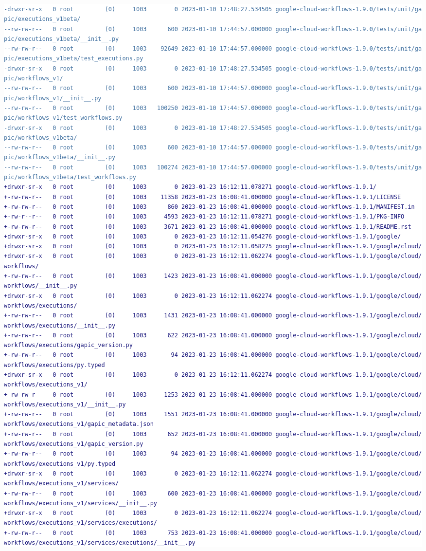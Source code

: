 ```diff
-drwxr-sr-x   0 root         (0)     1003        0 2023-01-10 17:48:27.534505 google-cloud-workflows-1.9.0/tests/unit/gapic/executions_v1beta/
--rw-rw-r--   0 root         (0)     1003      600 2023-01-10 17:44:57.000000 google-cloud-workflows-1.9.0/tests/unit/gapic/executions_v1beta/__init__.py
--rw-rw-r--   0 root         (0)     1003    92649 2023-01-10 17:44:57.000000 google-cloud-workflows-1.9.0/tests/unit/gapic/executions_v1beta/test_executions.py
-drwxr-sr-x   0 root         (0)     1003        0 2023-01-10 17:48:27.534505 google-cloud-workflows-1.9.0/tests/unit/gapic/workflows_v1/
--rw-rw-r--   0 root         (0)     1003      600 2023-01-10 17:44:57.000000 google-cloud-workflows-1.9.0/tests/unit/gapic/workflows_v1/__init__.py
--rw-rw-r--   0 root         (0)     1003   100250 2023-01-10 17:44:57.000000 google-cloud-workflows-1.9.0/tests/unit/gapic/workflows_v1/test_workflows.py
-drwxr-sr-x   0 root         (0)     1003        0 2023-01-10 17:48:27.534505 google-cloud-workflows-1.9.0/tests/unit/gapic/workflows_v1beta/
--rw-rw-r--   0 root         (0)     1003      600 2023-01-10 17:44:57.000000 google-cloud-workflows-1.9.0/tests/unit/gapic/workflows_v1beta/__init__.py
--rw-rw-r--   0 root         (0)     1003   100274 2023-01-10 17:44:57.000000 google-cloud-workflows-1.9.0/tests/unit/gapic/workflows_v1beta/test_workflows.py
+drwxr-sr-x   0 root         (0)     1003        0 2023-01-23 16:12:11.078271 google-cloud-workflows-1.9.1/
+-rw-rw-r--   0 root         (0)     1003    11358 2023-01-23 16:08:41.000000 google-cloud-workflows-1.9.1/LICENSE
+-rw-rw-r--   0 root         (0)     1003      860 2023-01-23 16:08:41.000000 google-cloud-workflows-1.9.1/MANIFEST.in
+-rw-r--r--   0 root         (0)     1003     4593 2023-01-23 16:12:11.078271 google-cloud-workflows-1.9.1/PKG-INFO
+-rw-rw-r--   0 root         (0)     1003     3671 2023-01-23 16:08:41.000000 google-cloud-workflows-1.9.1/README.rst
+drwxr-sr-x   0 root         (0)     1003        0 2023-01-23 16:12:11.054276 google-cloud-workflows-1.9.1/google/
+drwxr-sr-x   0 root         (0)     1003        0 2023-01-23 16:12:11.058275 google-cloud-workflows-1.9.1/google/cloud/
+drwxr-sr-x   0 root         (0)     1003        0 2023-01-23 16:12:11.062274 google-cloud-workflows-1.9.1/google/cloud/workflows/
+-rw-rw-r--   0 root         (0)     1003     1423 2023-01-23 16:08:41.000000 google-cloud-workflows-1.9.1/google/cloud/workflows/__init__.py
+drwxr-sr-x   0 root         (0)     1003        0 2023-01-23 16:12:11.062274 google-cloud-workflows-1.9.1/google/cloud/workflows/executions/
+-rw-rw-r--   0 root         (0)     1003     1431 2023-01-23 16:08:41.000000 google-cloud-workflows-1.9.1/google/cloud/workflows/executions/__init__.py
+-rw-rw-r--   0 root         (0)     1003      622 2023-01-23 16:08:41.000000 google-cloud-workflows-1.9.1/google/cloud/workflows/executions/gapic_version.py
+-rw-rw-r--   0 root         (0)     1003       94 2023-01-23 16:08:41.000000 google-cloud-workflows-1.9.1/google/cloud/workflows/executions/py.typed
+drwxr-sr-x   0 root         (0)     1003        0 2023-01-23 16:12:11.062274 google-cloud-workflows-1.9.1/google/cloud/workflows/executions_v1/
+-rw-rw-r--   0 root         (0)     1003     1253 2023-01-23 16:08:41.000000 google-cloud-workflows-1.9.1/google/cloud/workflows/executions_v1/__init__.py
+-rw-rw-r--   0 root         (0)     1003     1551 2023-01-23 16:08:41.000000 google-cloud-workflows-1.9.1/google/cloud/workflows/executions_v1/gapic_metadata.json
+-rw-rw-r--   0 root         (0)     1003      652 2023-01-23 16:08:41.000000 google-cloud-workflows-1.9.1/google/cloud/workflows/executions_v1/gapic_version.py
+-rw-rw-r--   0 root         (0)     1003       94 2023-01-23 16:08:41.000000 google-cloud-workflows-1.9.1/google/cloud/workflows/executions_v1/py.typed
+drwxr-sr-x   0 root         (0)     1003        0 2023-01-23 16:12:11.062274 google-cloud-workflows-1.9.1/google/cloud/workflows/executions_v1/services/
+-rw-rw-r--   0 root         (0)     1003      600 2023-01-23 16:08:41.000000 google-cloud-workflows-1.9.1/google/cloud/workflows/executions_v1/services/__init__.py
+drwxr-sr-x   0 root         (0)     1003        0 2023-01-23 16:12:11.062274 google-cloud-workflows-1.9.1/google/cloud/workflows/executions_v1/services/executions/
+-rw-rw-r--   0 root         (0)     1003      753 2023-01-23 16:08:41.000000 google-cloud-workflows-1.9.1/google/cloud/workflows/executions_v1/services/executions/__init__.py
```